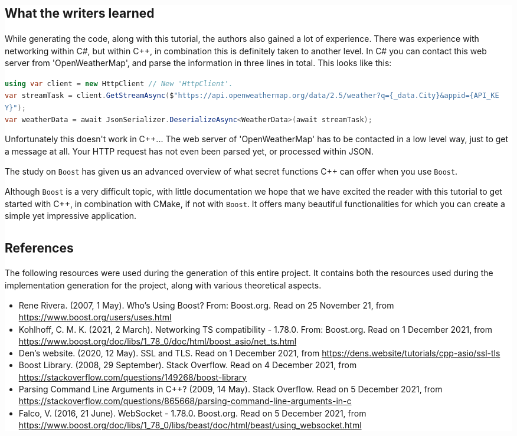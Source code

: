 ## What the writers learned

While generating the code, along with this tutorial, the authors also gained a lot of experience. There was experience with networking within C#, but within C++, in combination this is definitely taken to another level. In C# you can contact this web server from 'OpenWeatherMap', and parse the information in three lines in total. This looks like this:

```cs
using var client = new HttpClient // New 'HttpClient'.
var streamTask = client.GetStreamAsync($"https://api.openweathermap.org/data/2.5/weather?q={_data.City}&appid={API_KEY}"); 
var weatherData = await JsonSerializer.DeserializeAsync<WeatherData>(await streamTask);
```

Unfortunately this doesn't work in C++... The web server of 'OpenWeatherMap' has to be contacted in a low level way, just to get a message at all. Your HTTP request has not even been parsed yet, or processed within JSON.

The study on `Boost` has given us an advanced overview of what secret functions C++ can offer when you use `Boost`.

Although `Boost` is a very difficult topic, with little documentation we hope that we have excited the reader with this tutorial to get started with C++, in combination with CMake, if not with `Boost`. It offers many beautiful functionalities for which you can create a simple yet impressive application.

## References

The following resources were used during the generation of this entire project. It contains both the resources used during the implementation generation for the project, along with various theoretical aspects.
* Rene Rivera. (2007, 1 May). Who’s Using Boost? From: Boost.org. Read on 25 November 21, from https://www.boost.org/users/uses.html
* Kohlhoff, C. M. K. (2021, 2 March). Networking TS compatibility - 1.78.0. From: Boost.org. Read on 1 December 2021, from https://www.boost.org/doc/libs/1_78_0/doc/html/boost_asio/net_ts.html
* Den’s website. (2020, 12 May). SSL and TLS. Read on 1 December 2021, from https://dens.website/tutorials/cpp-asio/ssl-tls
* Boost Library. (2008, 29 September). Stack Overflow. Read on 4 December 2021, from https://stackoverflow.com/questions/149268/boost-library
* Parsing Command Line Arguments in C++? (2009, 14 May). Stack Overflow. Read on 5 December 2021, from https://stackoverflow.com/questions/865668/parsing-command-line-arguments-in-c
* Falco, V. (2016, 21 June). WebSocket - 1.78.0. Boost.org. Read on 5 December 2021, from https://www.boost.org/doc/libs/1_78_0/libs/beast/doc/html/beast/using_websocket.html